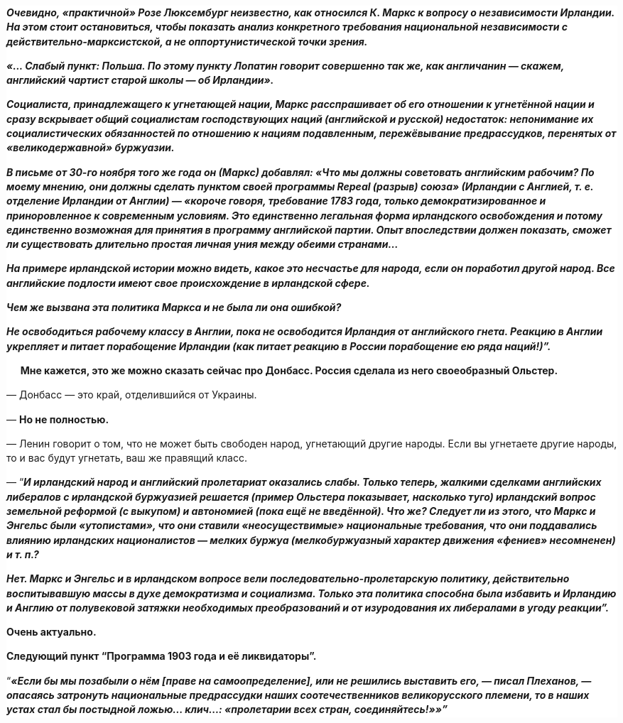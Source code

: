 **_Очевидно, «практичной» Розе Люксембург неизвестно, как относился К. Маркс к вопросу о независимости Ирландии. На этом стоит остановиться, чтобы показать анализ конкретного требования национальной независимости с действительно-марксистской, а не оппортунистической точки зрения._**

**_«... Слабый пункт: Польша. По этому пункту Лопатин говорит совершенно так же, как англичанин — скажем, английский чартист старой школы — об Ирландии»._**

**_Социалиста, принадлежащего к угнетающей нации, Маркс расспрашивает об его отношении к угнетённой нации и сразу вскрывает общий социалистам господствующих наций (английской и русской) недостаток: непонимание их социалистических обязанностей по отношению к нациям подавленным, пережёвывание предрассудков, перенятых от «великодержавной» буржуазии._**

**_В письме от 30-го ноября того же года он (Маркс) добавлял: «Что мы должны советовать английским рабочим? По моему мнению, они должны сделать пунктом своей программы Repeal (разрыв) союза» (Ирландии с Англией, т. е. отделение Ирландии от Англии) — «короче говоря, требование 1783 года, только демократизированное и приноровленное к современным условиям. Это единственно легальная форма ирландского освобождения и потому единственно возможная для принятия в программу английской партии. Опыт впоследствии должен показать, сможет ли существовать длительно простая личная уния между обеими странами…_**

**_На примере ирландской истории можно видеть, какое это несчастье для народа, если он поработил другой народ. Все английские подлости имеют свое происхождение в ирландской сфере._**

**_Чем же вызвана эта политика Маркса и не была ли она ошибкой?_**

**_Не освободиться рабочему классу в Англии, пока не освободится Ирландия от английского гнета. Реакцию в Англии укрепляет и питает порабощение Ирландии (как питает реакцию в России порабощение ею ряда наций!)”._**

     **Мне кажется, это же можно сказать сейчас про Донбасс. Россия сделала из него своеобразный Ольстер.**

— Донбасс — это край, отделившийся от Украины.

— **Но не полностью.**

— Ленин говорит о том, что не может быть свободен народ, угнетающий другие народы. Если вы угнетаете другие народы, то и вас будут угнетать, ваш же правящий класс.

— “**_И ирландский народ и английский пролетариат оказались слабы. Только теперь, жалкими сделками английских либералов с ирландской буржуазией решается (пример Ольстера показывает, насколько туго) ирландский вопрос земельной реформой (с выкупом) и автономией (пока ещё не введённой). Что же? Следует ли из этого, что Маркс и Энгельс были «утопистами», что они ставили «неосуществимые» национальные требования, что они поддавались влиянию ирландских националистов — мелких буржуа (мелкобуржуазный характер движения «фениев» несомненен) и т. п.?_**

**_Нет. Маркс и Энгельс и в ирландском вопросе вели последовательно-пролетарскую политику, действительно воспитывавшую массы в духе демократизма и социализма. Только эта политика способна была избавить и Ирландию и Англию от полувековой затяжки необходимых преобразований и от изуродования их либералами в угоду реакции”._**

**Очень актуально.**

**Следующий пункт “Программа 1903 года и её ликвидаторы”.**

“**_«Если бы мы позабыли о нём [праве на самоопределение], или не решились выставить его, — писал Плеханов, — опасаясь затронуть национальные предрассудки наших соотечественников великорусского племени, то в наших устах стал бы постыдной ложью... клич...: «пролетарии всех стран, соединяйтесь!»»”_**
